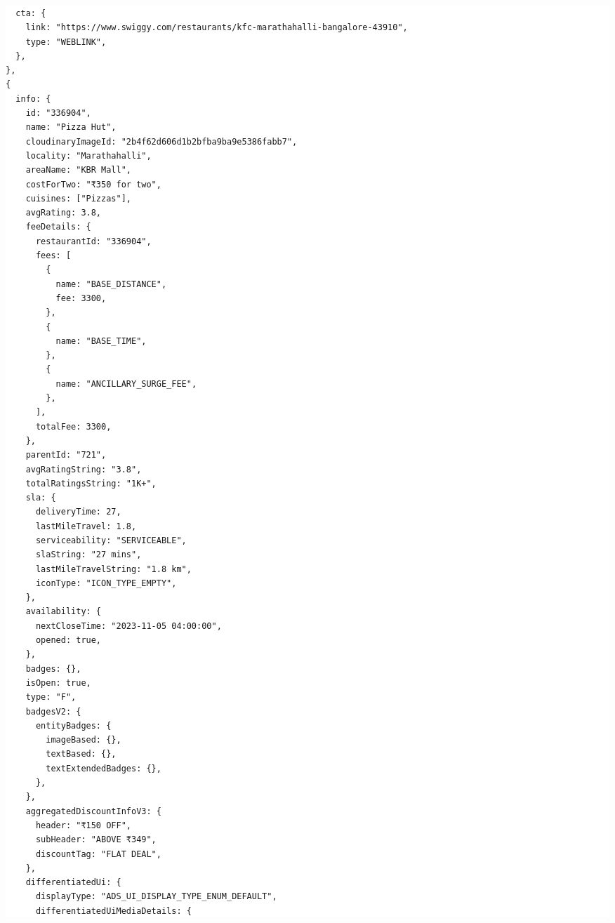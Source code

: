       cta: {
        link: "https://www.swiggy.com/restaurants/kfc-marathahalli-bangalore-43910",
        type: "WEBLINK",
      },
    },
    {
      info: {
        id: "336904",
        name: "Pizza Hut",
        cloudinaryImageId: "2b4f62d606d1b2bfba9ba9e5386fabb7",
        locality: "Marathahalli",
        areaName: "KBR Mall",
        costForTwo: "₹350 for two",
        cuisines: ["Pizzas"],
        avgRating: 3.8,
        feeDetails: {
          restaurantId: "336904",
          fees: [
            {
              name: "BASE_DISTANCE",
              fee: 3300,
            },
            {
              name: "BASE_TIME",
            },
            {
              name: "ANCILLARY_SURGE_FEE",
            },
          ],
          totalFee: 3300,
        },
        parentId: "721",
        avgRatingString: "3.8",
        totalRatingsString: "1K+",
        sla: {
          deliveryTime: 27,
          lastMileTravel: 1.8,
          serviceability: "SERVICEABLE",
          slaString: "27 mins",
          lastMileTravelString: "1.8 km",
          iconType: "ICON_TYPE_EMPTY",
        },
        availability: {
          nextCloseTime: "2023-11-05 04:00:00",
          opened: true,
        },
        badges: {},
        isOpen: true,
        type: "F",
        badgesV2: {
          entityBadges: {
            imageBased: {},
            textBased: {},
            textExtendedBadges: {},
          },
        },
        aggregatedDiscountInfoV3: {
          header: "₹150 OFF",
          subHeader: "ABOVE ₹349",
          discountTag: "FLAT DEAL",
        },
        differentiatedUi: {
          displayType: "ADS_UI_DISPLAY_TYPE_ENUM_DEFAULT",
          differentiatedUiMediaDetails: {